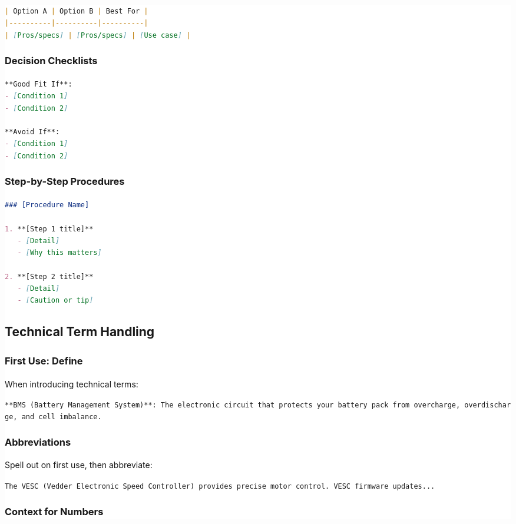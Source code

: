 ```markdown
| Option A | Option B | Best For |
|----------|----------|----------|
| [Pros/specs] | [Pros/specs] | [Use case] |
```

### Decision Checklists

```markdown
**Good Fit If**:
- [Condition 1]
- [Condition 2]

**Avoid If**:
- [Condition 1]
- [Condition 2]
```

### Step-by-Step Procedures

```markdown
### [Procedure Name]

1. **[Step 1 title]**
   - [Detail]
   - [Why this matters]

2. **[Step 2 title]**
   - [Detail]
   - [Caution or tip]
```

## Technical Term Handling

### First Use: Define

When introducing technical terms:

```markdown
**BMS (Battery Management System)**: The electronic circuit that protects your battery pack from overcharge, overdischarge, and cell imbalance.
```

### Abbreviations

Spell out on first use, then abbreviate:

```markdown
The VESC (Vedder Electronic Speed Controller) provides precise motor control. VESC firmware updates...
```

### Context for Numbers


[^1]: [Citation]
[^1]: [Citations]
